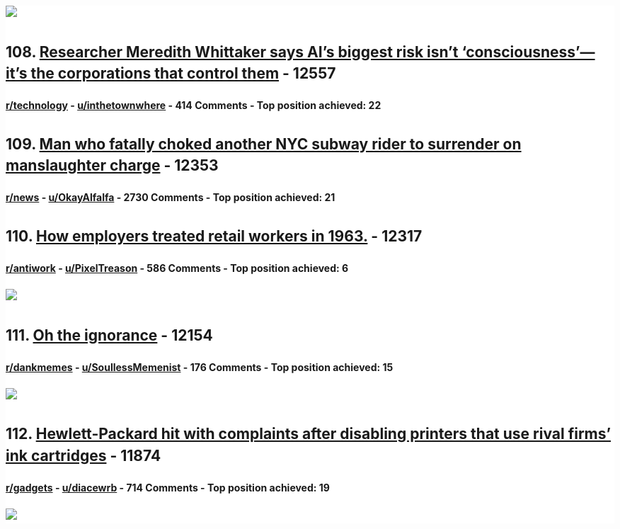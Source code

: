 <a href="https://www.hollywoodreporter.com/movies/movie-news/beetlejuice-2-willem-dafoe-jenna-ortega-michael-keaton-1235485808/"><img src="https://a.thumbs.redditmedia.com/xnEKujv5-xBwQtXkHJKtKSQhDh8zEpQSThH4jKMwnk0.jpg"></img></a>

## 108. [Researcher Meredith Whittaker says AI’s biggest risk isn’t ‘consciousness’—it’s the corporations that control them](http://reddit.com/r/technology/comments/13f3nu3/researcher_meredith_whittaker_says_ais_biggest/) - 12557
#### [r/technology](http://reddit.com/r/technology) - [u/inthetownwhere](http://reddit.com/u/inthetownwhere) - 414 Comments - Top position achieved: 22

## 109. [Man who fatally choked another NYC subway rider to surrender on manslaughter charge](http://reddit.com/r/news/comments/13fgihl/man_who_fatally_choked_another_nyc_subway_rider/) - 12353
#### [r/news](http://reddit.com/r/news) - [u/OkayAlfalfa](http://reddit.com/u/OkayAlfalfa) - 2730 Comments - Top position achieved: 21

## 110. [How employers treated retail workers in 1963.](http://reddit.com/r/antiwork/comments/13g10jh/how_employers_treated_retail_workers_in_1963/) - 12317
#### [r/antiwork](http://reddit.com/r/antiwork) - [u/PixelTreason](http://reddit.com/u/PixelTreason) - 586 Comments - Top position achieved: 6

<a href="https://i.redd.it/i2ljvl6i3jza1.jpg"><img src="https://b.thumbs.redditmedia.com/pjR1b0hyBT0iUz854mB-PrYF-0BJvsMnUgIPAayr0GQ.jpg"></img></a>

## 111. [Oh the ignorance](http://reddit.com/r/dankmemes/comments/13fc6jd/oh_the_ignorance/) - 12154
#### [r/dankmemes](http://reddit.com/r/dankmemes) - [u/SoullessMemenist](http://reddit.com/u/SoullessMemenist) - 176 Comments - Top position achieved: 15

<a href="https://i.redd.it/gfar3i9j9cza1.gif"><img src="https://b.thumbs.redditmedia.com/NNU5shHJe224Oz05D-TWLmtAMAihPcX3eVk8N2jD4YA.jpg"></img></a>

## 112. [Hewlett-Packard hit with complaints after disabling printers that use rival firms’ ink cartridges](http://reddit.com/r/gadgets/comments/13fgn6i/hewlettpackard_hit_with_complaints_after/) - 11874
#### [r/gadgets](http://reddit.com/r/gadgets) - [u/diacewrb](http://reddit.com/u/diacewrb) - 714 Comments - Top position achieved: 19

<a href="https://www.lbc.co.uk/news/hewlett-packard-disables-printers-non-hp-ink/"><img src="https://b.thumbs.redditmedia.com/BN-61hBavVYy3maVPhy5-NgyKQR7QVeAF8SH435qEOQ.jpg"></img></a>
